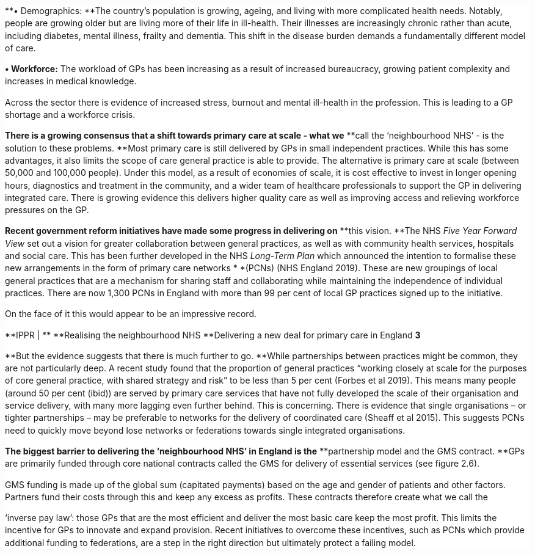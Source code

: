 **• Demographics: **The country’s population is growing, ageing, and living with more complicated health needs. Notably, people are growing older but are living more of their life in ill-health. Their illnesses are increasingly chronic rather than acute, including diabetes, mental illness, frailty and dementia. This shift in the disease burden demands a fundamentally different model of care. 

**• Workforce:** The workload of GPs has been increasing as a result of increased bureaucracy, growing patient complexity and increases in medical knowledge. 

Across the sector there is evidence of increased stress, burnout and mental ill-health in the profession. This is leading to a GP shortage and a workforce crisis. 

**There is a growing consensus that a shift towards primary care at scale - what we** **call the ‘neighbourhood NHS’ - is the solution to these problems. **Most primary care is still delivered by GPs in small independent practices. While this has some advantages, it also limits the scope of care general practice is able to provide. The alternative is primary care at scale \(between 50,000 and 100,000 people\). Under this model, as a result of economies of scale, it is cost effective to invest in longer opening hours, diagnostics and treatment in the community, and a wider team of healthcare professionals to support the GP in delivering integrated care. There is growing evidence this delivers higher quality care as well as improving access and relieving workforce pressures on the GP. 

**Recent government reform initiatives have made some progress in delivering on** **this vision. **The NHS *Five Year Forward View* set out a vision for greater collaboration between general practices, as well as with community health services, hospitals and social care. This has been further developed in the NHS *Long-Term Plan* which announced the intention to formalise these new arrangements in the form of primary care networks * *\(PCNs\) \(NHS England 2019\). These are new groupings of local general practices that are a mechanism for sharing staff and collaborating while maintaining the independence of individual practices. There are now 1,300 PCNs in England with more than 99 per cent of local GP practices signed up to the initiative. 

On the face of it this would appear to be an impressive record. 

**IPPR | ** **Realising the neighbourhood NHS **Delivering a new deal for primary care in England **3**

**But the evidence suggests that there is much further to go. **While partnerships between practices might be common, they are not particularly deep. A recent study found that the proportion of general practices “working closely at scale for the purposes of core general practice, with shared strategy and risk” to be less than 5 per cent \(Forbes et al 2019\). This means many people \(around 50 per cent \(ibid\)\) are served by primary care services that have not fully developed the scale of their organisation and service delivery, with many more lagging even further behind. This is concerning. There is evidence that single organisations – or tighter partnerships – may be preferable to networks for the delivery of coordinated care \(Sheaff et al 2015\). This suggests PCNs need to quickly move beyond lose networks or federations towards single integrated organisations. 

**The biggest barrier to delivering the ‘neighbourhood NHS’ in England is the** **partnership model and the GMS contract. **GPs are primarily funded through core national contracts called the GMS for delivery of essential services \(see figure 2.6\). 

GMS funding is made up of the global sum \(capitated payments\) based on the age and gender of patients and other factors. Partners fund their costs through this and keep any excess as profits. These contracts therefore create what we call the 

‘inverse pay law’: those GPs that are the most efficient and deliver the most basic care keep the most profit. This limits the incentive for GPs to innovate and expand provision. Recent initiatives to overcome these incentives, such as PCNs which provide additional funding to federations, are a step in the right direction but ultimately protect a failing model. 
